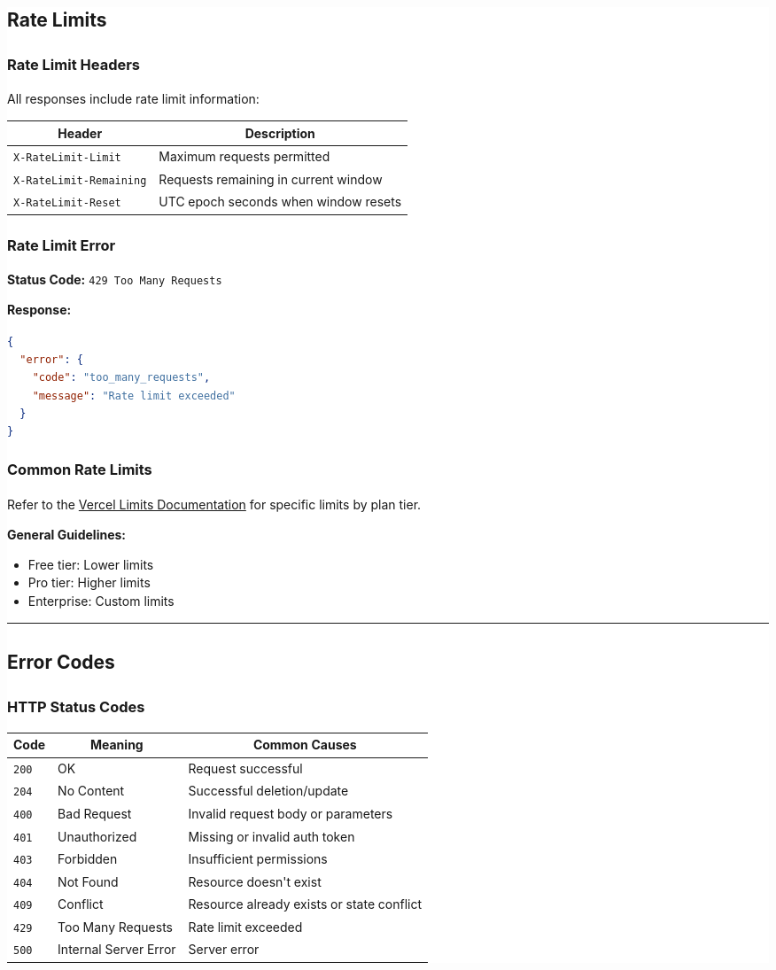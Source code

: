 
## Rate Limits

### Rate Limit Headers

All responses include rate limit information:

| Header                  | Description                          |
| ----------------------- | ------------------------------------ |
| `X-RateLimit-Limit`     | Maximum requests permitted           |
| `X-RateLimit-Remaining` | Requests remaining in current window |
| `X-RateLimit-Reset`     | UTC epoch seconds when window resets |

### Rate Limit Error

**Status Code:** `429 Too Many Requests`

**Response:**

```json
{
  "error": {
    "code": "too_many_requests",
    "message": "Rate limit exceeded"
  }
}
```

### Common Rate Limits

Refer to the [Vercel Limits Documentation](https://vercel.com/docs/limits#rate-limits) for specific limits by plan tier.

**General Guidelines:**

- Free tier: Lower limits
- Pro tier: Higher limits
- Enterprise: Custom limits

---

## Error Codes

### HTTP Status Codes

| Code  | Meaning               | Common Causes                             |
| ----- | --------------------- | ----------------------------------------- |
| `200` | OK                    | Request successful                        |
| `204` | No Content            | Successful deletion/update                |
| `400` | Bad Request           | Invalid request body or parameters        |
| `401` | Unauthorized          | Missing or invalid auth token             |
| `403` | Forbidden             | Insufficient permissions                  |
| `404` | Not Found             | Resource doesn't exist                    |
| `409` | Conflict              | Resource already exists or state conflict |
| `429` | Too Many Requests     | Rate limit exceeded                       |
| `500` | Internal Server Error | Server error                              |

